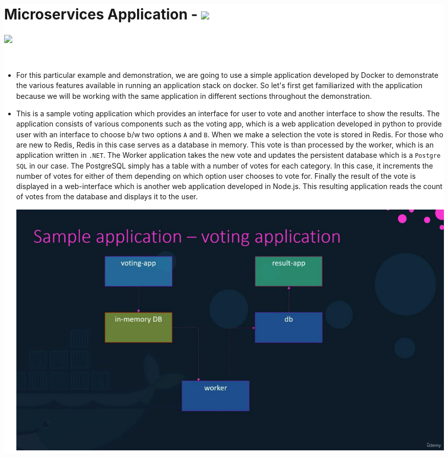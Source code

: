 # Microservices Application - <img src="https://img.shields.io/badge/Kubernetes-326CE5?style=for-the-badge&logo=Kubernetes&logoColor=white">

  ![](./imgs/micro2.png)

<br>

- For this particular example and demonstration, we are going to use a simple application developed by Docker to demonstrate the various features available in running an application stack on docker. So let's first get familiarized with the application  because we will be working with the same application in different sections throughout the demonstration.

- This is a sample voting application which provides an interface for user to vote and another interface to show the results. The application consists of various components such as the voting app, which is a web application developed in python to provide user with an interface to choose b/w two options `A` and `B`. When we make a selection the vote is stored in Redis. For those who are new to Redis, Redis in this case serves as a database in memory. This vote is than processed by the worker, which is an application written in `.NET`. The Worker application takes the new vote and updates the persistent database which is a `PostgreSQL` in our case. The PostgreSQL simply has a table with a number of votes for each category. In this case, it increments the number of votes for either of them depending on which option user chooses to vote for. Finally the result of the vote is displayed in a web-interface which is another web application developed in Node.js. This resulting application reads the count of votes from the database and displays it to the user.

  ![](./imgs/micro3.png)
